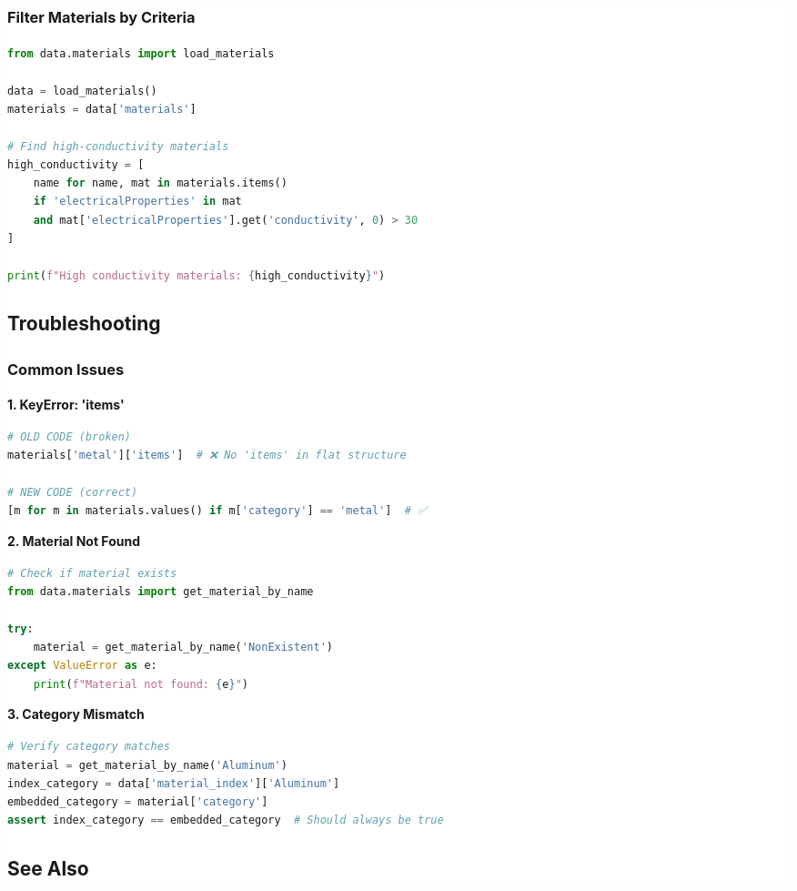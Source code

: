 ### Filter Materials by Criteria

```python
from data.materials import load_materials

data = load_materials()
materials = data['materials']

# Find high-conductivity materials
high_conductivity = [
    name for name, mat in materials.items()
    if 'electricalProperties' in mat
    and mat['electricalProperties'].get('conductivity', 0) > 30
]

print(f"High conductivity materials: {high_conductivity}")
```

## Troubleshooting

### Common Issues

**1. KeyError: 'items'**
```python
# OLD CODE (broken)
materials['metal']['items']  # ❌ No 'items' in flat structure

# NEW CODE (correct)
[m for m in materials.values() if m['category'] == 'metal']  # ✅
```

**2. Material Not Found**
```python
# Check if material exists
from data.materials import get_material_by_name

try:
    material = get_material_by_name('NonExistent')
except ValueError as e:
    print(f"Material not found: {e}")
```

**3. Category Mismatch**
```python
# Verify category matches
material = get_material_by_name('Aluminum')
index_category = data['material_index']['Aluminum']
embedded_category = material['category']
assert index_category == embedded_category  # Should always be true
```

## See Also
